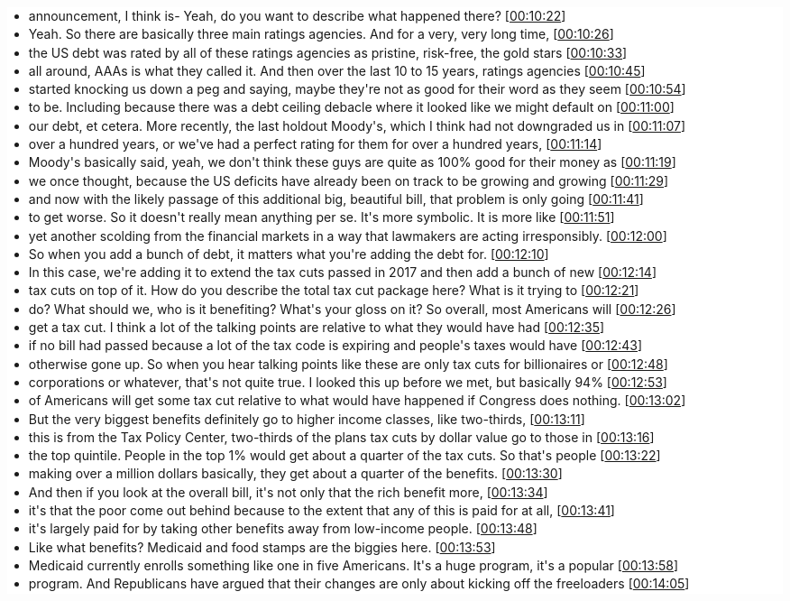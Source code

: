 *  announcement, I think is- Yeah, do you want to describe what happened there? [[00:10:22](https://www.youtube.com/watch?v=nIB-8dvkL8I&t=622.08s)]
*  Yeah. So there are basically three main ratings agencies. And for a very, very long time, [[00:10:26](https://www.youtube.com/watch?v=nIB-8dvkL8I&t=626.08s)]
*  the US debt was rated by all of these ratings agencies as pristine, risk-free, the gold stars [[00:10:33](https://www.youtube.com/watch?v=nIB-8dvkL8I&t=633.6800000000001s)]
*  all around, AAAs is what they called it. And then over the last 10 to 15 years, ratings agencies [[00:10:45](https://www.youtube.com/watch?v=nIB-8dvkL8I&t=645.0400000000001s)]
*  started knocking us down a peg and saying, maybe they're not as good for their word as they seem [[00:10:54](https://www.youtube.com/watch?v=nIB-8dvkL8I&t=654.1600000000001s)]
*  to be. Including because there was a debt ceiling debacle where it looked like we might default on [[00:11:00](https://www.youtube.com/watch?v=nIB-8dvkL8I&t=660.64s)]
*  our debt, et cetera. More recently, the last holdout Moody's, which I think had not downgraded us in [[00:11:07](https://www.youtube.com/watch?v=nIB-8dvkL8I&t=667.9200000000001s)]
*  over a hundred years, or we've had a perfect rating for them for over a hundred years, [[00:11:14](https://www.youtube.com/watch?v=nIB-8dvkL8I&t=674.4s)]
*  Moody's basically said, yeah, we don't think these guys are quite as 100% good for their money as [[00:11:19](https://www.youtube.com/watch?v=nIB-8dvkL8I&t=679.6s)]
*  we once thought, because the US deficits have already been on track to be growing and growing [[00:11:29](https://www.youtube.com/watch?v=nIB-8dvkL8I&t=689.52s)]
*  and now with the likely passage of this additional big, beautiful bill, that problem is only going [[00:11:41](https://www.youtube.com/watch?v=nIB-8dvkL8I&t=701.04s)]
*  to get worse. So it doesn't really mean anything per se. It's more symbolic. It is more like [[00:11:51](https://www.youtube.com/watch?v=nIB-8dvkL8I&t=711.76s)]
*  yet another scolding from the financial markets in a way that lawmakers are acting irresponsibly. [[00:12:00](https://www.youtube.com/watch?v=nIB-8dvkL8I&t=720.48s)]
*  So when you add a bunch of debt, it matters what you're adding the debt for. [[00:12:10](https://www.youtube.com/watch?v=nIB-8dvkL8I&t=730.64s)]
*  In this case, we're adding it to extend the tax cuts passed in 2017 and then add a bunch of new [[00:12:14](https://www.youtube.com/watch?v=nIB-8dvkL8I&t=734.72s)]
*  tax cuts on top of it. How do you describe the total tax cut package here? What is it trying to [[00:12:21](https://www.youtube.com/watch?v=nIB-8dvkL8I&t=741.4399999999999s)]
*  do? What should we, who is it benefiting? What's your gloss on it? So overall, most Americans will [[00:12:26](https://www.youtube.com/watch?v=nIB-8dvkL8I&t=746.9599999999999s)]
*  get a tax cut. I think a lot of the talking points are relative to what they would have had [[00:12:35](https://www.youtube.com/watch?v=nIB-8dvkL8I&t=755.84s)]
*  if no bill had passed because a lot of the tax code is expiring and people's taxes would have [[00:12:43](https://www.youtube.com/watch?v=nIB-8dvkL8I&t=763.44s)]
*  otherwise gone up. So when you hear talking points like these are only tax cuts for billionaires or [[00:12:48](https://www.youtube.com/watch?v=nIB-8dvkL8I&t=768.1600000000001s)]
*  corporations or whatever, that's not quite true. I looked this up before we met, but basically 94% [[00:12:53](https://www.youtube.com/watch?v=nIB-8dvkL8I&t=773.2800000000001s)]
*  of Americans will get some tax cut relative to what would have happened if Congress does nothing. [[00:13:02](https://www.youtube.com/watch?v=nIB-8dvkL8I&t=782.48s)]
*  But the very biggest benefits definitely go to higher income classes, like two-thirds, [[00:13:11](https://www.youtube.com/watch?v=nIB-8dvkL8I&t=791.12s)]
*  this is from the Tax Policy Center, two-thirds of the plans tax cuts by dollar value go to those in [[00:13:16](https://www.youtube.com/watch?v=nIB-8dvkL8I&t=796.96s)]
*  the top quintile. People in the top 1% would get about a quarter of the tax cuts. So that's people [[00:13:22](https://www.youtube.com/watch?v=nIB-8dvkL8I&t=802.24s)]
*  making over a million dollars basically, they get about a quarter of the benefits. [[00:13:30](https://www.youtube.com/watch?v=nIB-8dvkL8I&t=810.48s)]
*  And then if you look at the overall bill, it's not only that the rich benefit more, [[00:13:34](https://www.youtube.com/watch?v=nIB-8dvkL8I&t=814.64s)]
*  it's that the poor come out behind because to the extent that any of this is paid for at all, [[00:13:41](https://www.youtube.com/watch?v=nIB-8dvkL8I&t=821.6800000000001s)]
*  it's largely paid for by taking other benefits away from low-income people. [[00:13:48](https://www.youtube.com/watch?v=nIB-8dvkL8I&t=828.24s)]
*  Like what benefits? Medicaid and food stamps are the biggies here. [[00:13:53](https://www.youtube.com/watch?v=nIB-8dvkL8I&t=833.36s)]
*  Medicaid currently enrolls something like one in five Americans. It's a huge program, it's a popular [[00:13:58](https://www.youtube.com/watch?v=nIB-8dvkL8I&t=838.7199999999999s)]
*  program. And Republicans have argued that their changes are only about kicking off the freeloaders [[00:14:05](https://www.youtube.com/watch?v=nIB-8dvkL8I&t=845.76s)]